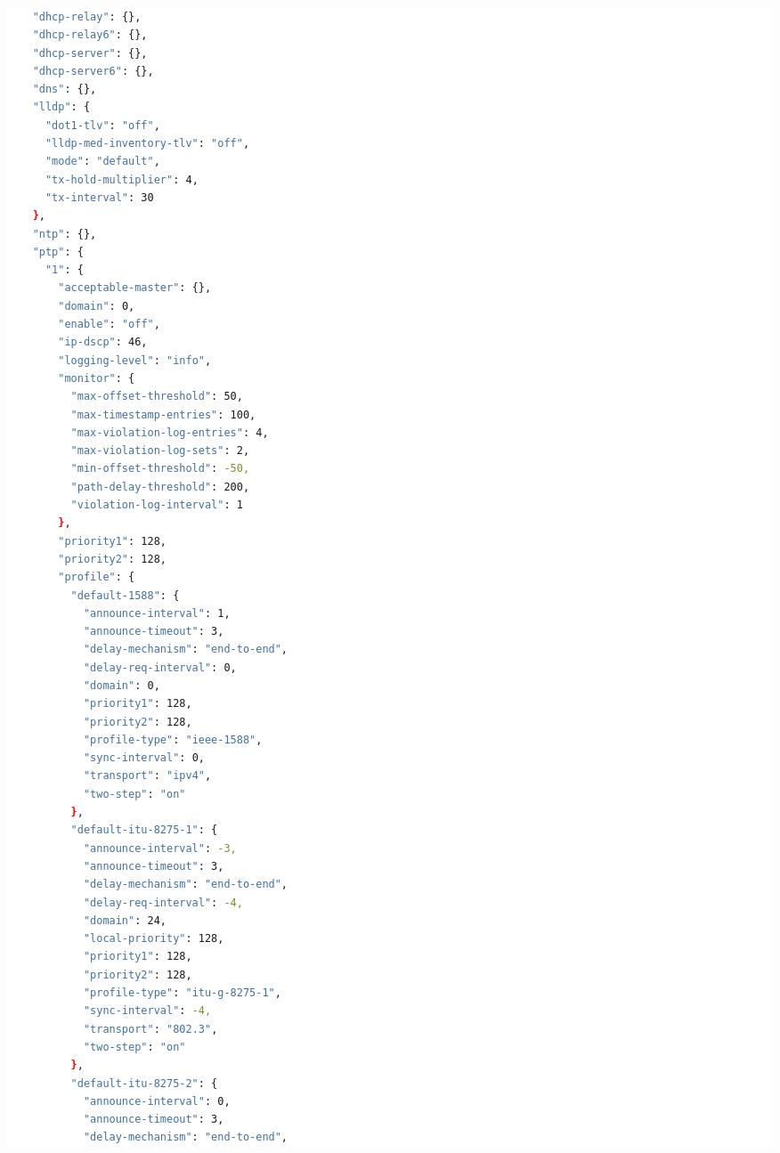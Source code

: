 ```bash
    "dhcp-relay": {},
    "dhcp-relay6": {},
    "dhcp-server": {},
    "dhcp-server6": {},
    "dns": {},
    "lldp": {
      "dot1-tlv": "off",
      "lldp-med-inventory-tlv": "off",
      "mode": "default",
      "tx-hold-multiplier": 4,
      "tx-interval": 30
    },
    "ntp": {},
    "ptp": {
      "1": {
        "acceptable-master": {},
        "domain": 0,
        "enable": "off",
        "ip-dscp": 46,
        "logging-level": "info",
        "monitor": {
          "max-offset-threshold": 50,
          "max-timestamp-entries": 100,
          "max-violation-log-entries": 4,
          "max-violation-log-sets": 2,
          "min-offset-threshold": -50,
          "path-delay-threshold": 200,
          "violation-log-interval": 1
        },
        "priority1": 128,
        "priority2": 128,
        "profile": {
          "default-1588": {
            "announce-interval": 1,
            "announce-timeout": 3,
            "delay-mechanism": "end-to-end",
            "delay-req-interval": 0,
            "domain": 0,
            "priority1": 128,
            "priority2": 128,
            "profile-type": "ieee-1588",
            "sync-interval": 0,
            "transport": "ipv4",
            "two-step": "on"
          },
          "default-itu-8275-1": {
            "announce-interval": -3,
            "announce-timeout": 3,
            "delay-mechanism": "end-to-end",
            "delay-req-interval": -4,
            "domain": 24,
            "local-priority": 128,
            "priority1": 128,
            "priority2": 128,
            "profile-type": "itu-g-8275-1",
            "sync-interval": -4,
            "transport": "802.3",
            "two-step": "on"
          },
          "default-itu-8275-2": {
            "announce-interval": 0,
            "announce-timeout": 3,
            "delay-mechanism": "end-to-end",
```